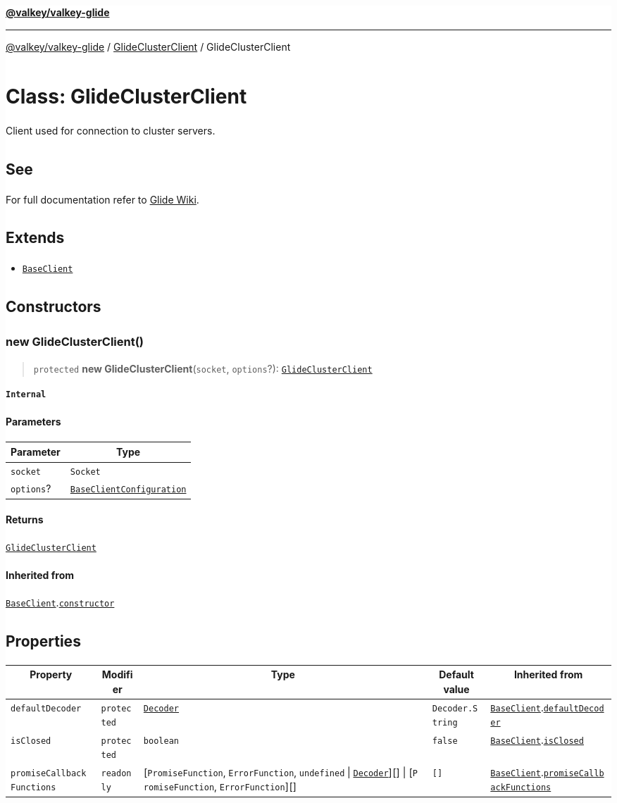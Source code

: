 [**@valkey/valkey-glide**](../../README.md)

***

[@valkey/valkey-glide](../../modules.md) / [GlideClusterClient](../README.md) / GlideClusterClient

# Class: GlideClusterClient

Client used for connection to cluster servers.

## See

For full documentation refer to [Glide Wiki](https://github.com/valkey-io/valkey-glide/wiki/NodeJS-wrapper#cluster|Valkey).

## Extends

- [`BaseClient`](../../BaseClient/classes/BaseClient.md)

## Constructors

### new GlideClusterClient()

> `protected` **new GlideClusterClient**(`socket`, `options`?): [`GlideClusterClient`](GlideClusterClient.md)

**`Internal`**

#### Parameters

| Parameter | Type |
| ------ | ------ |
| `socket` | `Socket` |
| `options`? | [`BaseClientConfiguration`](../../BaseClient/interfaces/BaseClientConfiguration.md) |

#### Returns

[`GlideClusterClient`](GlideClusterClient.md)

#### Inherited from

[`BaseClient`](../../BaseClient/classes/BaseClient.md).[`constructor`](../../BaseClient/classes/BaseClient.md#constructors)

## Properties

| Property | Modifier | Type | Default value | Inherited from |
| ------ | ------ | ------ | ------ | ------ |
| <a id="defaultdecoder"></a> `defaultDecoder` | `protected` | [`Decoder`](../../BaseClient/enumerations/Decoder.md) | `Decoder.String` | [`BaseClient`](../../BaseClient/classes/BaseClient.md).[`defaultDecoder`](../../BaseClient/classes/BaseClient.md#defaultdecoder) |
| <a id="isclosed"></a> `isClosed` | `protected` | `boolean` | `false` | [`BaseClient`](../../BaseClient/classes/BaseClient.md).[`isClosed`](../../BaseClient/classes/BaseClient.md#isclosed) |
| <a id="promisecallbackfunctions"></a> `promiseCallbackFunctions` | `readonly` | \[`PromiseFunction`, `ErrorFunction`, `undefined` \| [`Decoder`](../../BaseClient/enumerations/Decoder.md)\][] \| \[`PromiseFunction`, `ErrorFunction`\][] | `[]` | [`BaseClient`](../../BaseClient/classes/BaseClient.md).[`promiseCallbackFunctions`](../../BaseClient/classes/BaseClient.md#promisecallbackfunctions) |
